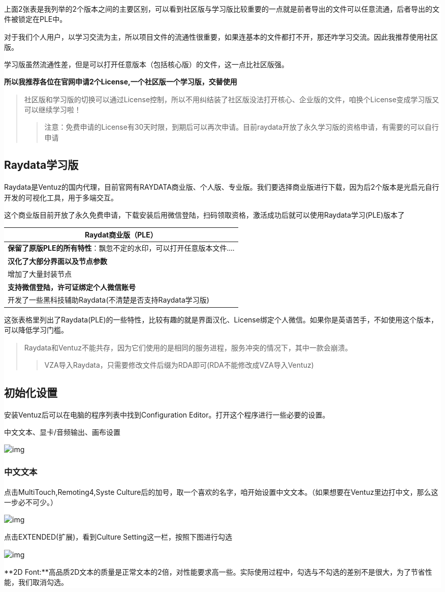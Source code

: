 上面2张表是我列举的2个版本之间的主要区别，可以看到社区版与学习版比较重要的一点就是前者导出的文件可以任意流通，后者导出的文件被锁定在PLE中。

对于我们个人用户，以学习交流为主，所以项目文件的流通性很重要，如果连基本的文件都打不开，那还咋学习交流。因此我推荐使用社区版。

学习版虽然流通性差，但是可以打开任意版本（包括核心版）的文件，这一点比社区版强。

**所以我推荐各位在官网申请2个License,一个社区版一个学习版，交替使用**

> 社区版和学习版的切换可以通过License控制，所以不用纠结装了社区版没法打开核心、企业版的文件，咱换个License变成学习版又可以继续学习啦！
>
> > 注意：免费申请的License有30天时限，到期后可以再次申请。目前raydata开放了永久学习版的资格申请，有需要的可以自行申请

## Raydata学习版

Raydata是Ventuz的国内代理，目前官网有RAYDATA商业版、个人版、专业版。我们要选择商业版进行下载，因为后2个版本是光启元自行开发的可视化工具，用于多端交互。

这个商业版目前开放了永久免费申请，下载安装后用微信登陆，扫码领取资格，激活成功后就可以使用Raydata学习(PLE)版本了

| Raydat商业版（PLE）                                          |
| ------------------------------------------------------------ |
| **保留了原版PLE的所有特性**：飘忽不定的水印，可以打开任意版本文件.... |
| **汉化了大部分界面以及节点参数**                             |
| 增加了大量封装节点                                           |
| **支持微信登陆，许可证绑定个人微信账号**                     |
| 开发了一些黑科技辅助Raydata(不清楚是否支持Raydata学习版)     |

这张表格里列出了Raydata(PLE)的一些特性，比较有趣的就是界面汉化、License绑定个人微信。如果你是英语苦手，不如使用这个版本，可以降低学习门槛。

> Raydata和Ventuz不能共存，因为它们使用的是相同的服务进程，服务冲突的情况下，其中一款会崩溃。
>
> > VZA导入Raydata，只需要修改文件后缀为RDA即可(RDA不能修改成VZA导入Ventuz)

## 初始化设置

安装Ventuz后可以在电脑的程序列表中找到Configuration Editor。打开这个程序进行一些必要的设置。

中文文本、显卡/音频输出、画布设置

![img](https://mmbiz.qpic.cn/mmbiz_png/C9uohSLsicrgjBI9uOo9C0XY0SRickmQ9nuZRhaowek8oM8j77EEqGttT55WTcwLNXw9TJpYIgxShRxNkE6HfSBQ/640?wx_fmt=png)

### 中文文本

点击MultiTouch,Remoting4,Syste Culture后的加号，取一个喜欢的名字，咱开始设置中文文本。（如果想要在Ventuz里边打中文，那么这一步必不可少。）

![img](https://mmbiz.qpic.cn/mmbiz_png/C9uohSLsicrgjBI9uOo9C0XY0SRickmQ9nlTSicsvS3TpRJhsN6WF48w1fUmj02WLOicl35q9RNlT2pVgFu0IsLunQ/640?wx_fmt=png)

点击EXTENDED(扩展)，看到Culture Setting这一栏，按照下图进行勾选

![img](https://mmbiz.qpic.cn/mmbiz_png/C9uohSLsicrgjBI9uOo9C0XY0SRickmQ9nBXxstopboia5Hv8mCFoO3aLK5ye4oicuh01y6Kfja5OibSHDmjyLCNyaw/640?wx_fmt=png)

**2D Font:**高品质2D文本的质量是正常文本的2倍，对性能要求高一些。实际使用过程中，勾选与不勾选的差别不是很大，为了节省性能，我们取消勾选。
